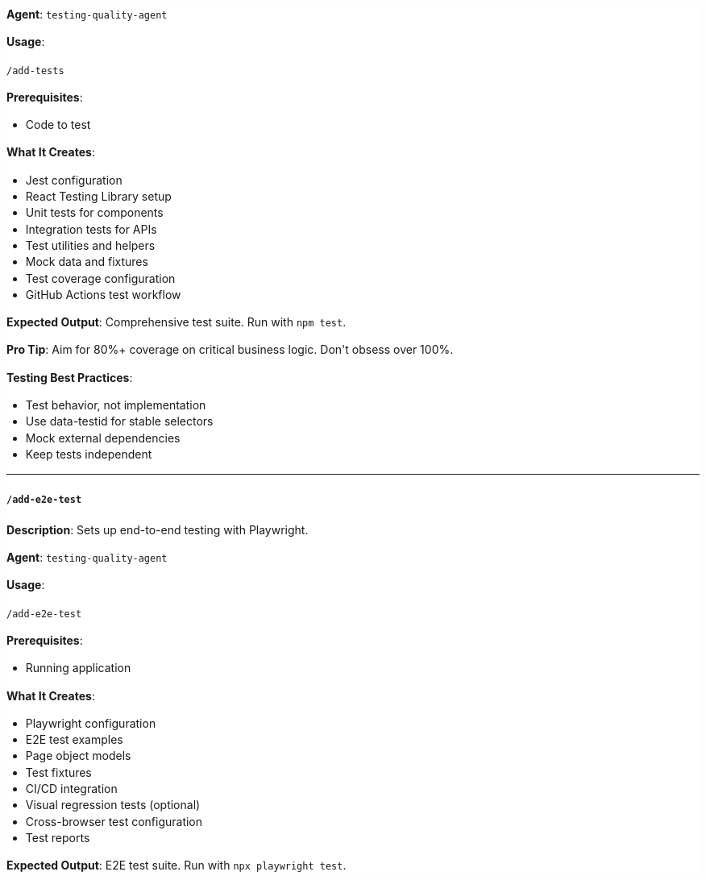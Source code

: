 **Agent**: `testing-quality-agent`

**Usage**:
```bash
/add-tests
```

**Prerequisites**:
- Code to test

**What It Creates**:
- Jest configuration
- React Testing Library setup
- Unit tests for components
- Integration tests for APIs
- Test utilities and helpers
- Mock data and fixtures
- Test coverage configuration
- GitHub Actions test workflow

**Expected Output**:
Comprehensive test suite. Run with `npm test`.

**Pro Tip**: Aim for 80%+ coverage on critical business logic. Don't obsess over 100%.

**Testing Best Practices**:
- Test behavior, not implementation
- Use data-testid for stable selectors
- Mock external dependencies
- Keep tests independent

---

#### `/add-e2e-test`

**Description**: Sets up end-to-end testing with Playwright.

**Agent**: `testing-quality-agent`

**Usage**:
```bash
/add-e2e-test
```

**Prerequisites**:
- Running application

**What It Creates**:
- Playwright configuration
- E2E test examples
- Page object models
- Test fixtures
- CI/CD integration
- Visual regression tests (optional)
- Cross-browser test configuration
- Test reports

**Expected Output**:
E2E test suite. Run with `npx playwright test`.
